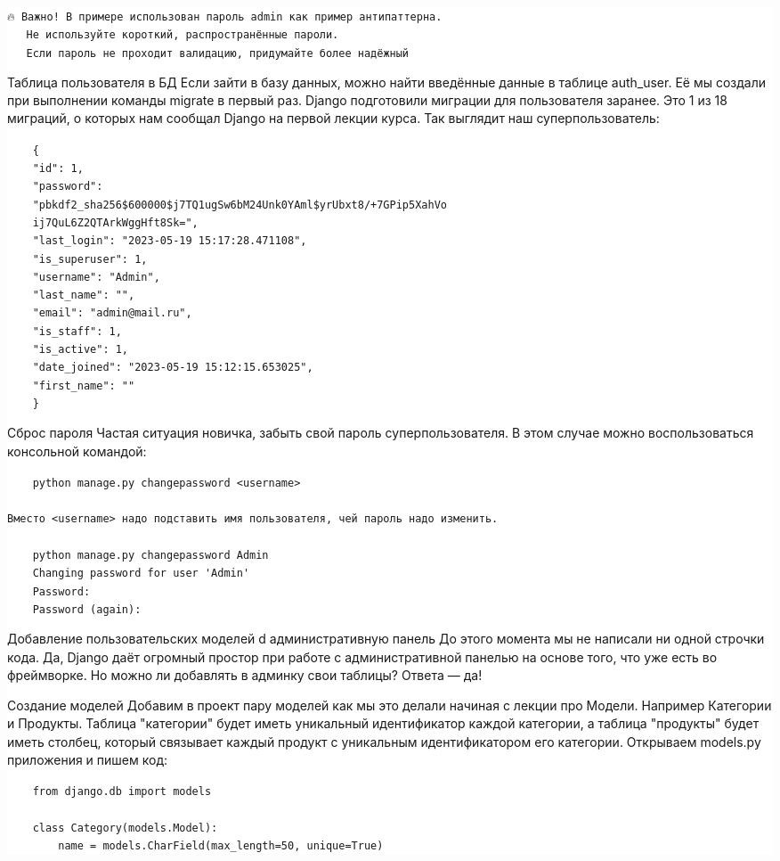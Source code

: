     🔥 Важно! В примере использован пароль admin как пример антипаттерна.
       Не используйте короткий, распространённые пароли.
       Если пароль не проходит валидацию, придумайте более надёжный

Таблица пользователя в БД
    Если зайти в базу данных, можно найти введённые данные в таблице auth_user.
    Её мы создали при выполнении команды migrate в первый раз.
    Django подготовили миграции для пользователя заранее.
    Это 1 из 18 миграций, о которых нам сообщал Django на первой лекции курса.
    Так выглядит наш суперпользователь:

        {
        "id": 1,
        "password":
        "pbkdf2_sha256$600000$j7TQ1ugSw6bM24Unk0YAml$yrUbxt8/+7GPip5XahVo
        ij7QuL6Z2QTArkWggHft8Sk=",
        "last_login": "2023-05-19 15:17:28.471108",
        "is_superuser": 1,
        "username": "Admin",
        "last_name": "",
        "email": "admin@mail.ru",
        "is_staff": 1,
        "is_active": 1,
        "date_joined": "2023-05-19 15:12:15.653025",
        "first_name": ""
        }

Сброс пароля
    Частая ситуация новичка, забыть свой пароль суперпользователя.
    В этом случае можно воспользоваться консольной командой:

        python manage.py changepassword <username>

    Вместо <username> надо подставить имя пользователя, чей пароль надо изменить.

        python manage.py changepassword Admin
        Changing password for user 'Admin'
        Password:
        Password (again):

Добавление пользовательских моделей d административную панель
    До этого момента мы не написали ни одной строчки кода.
    Да, Django даёт огромный простор при работе с административной панелью
    на основе того, что уже есть во фреймворке.
    Но можно ли добавлять в админку свои таблицы? Ответа — да!

Создание моделей
    Добавим в проект пару моделей как мы это делали начиная с лекции про Модели.
    Например Категории и Продукты. Таблица "категории" будет иметь уникальный
    идентификатор каждой категории, а таблица "продукты" будет иметь столбец,
    который связывает каждый продукт с уникальным идентификатором его категории.
    Открываем models.py приложения и пишем код:

        from django.db import models
        
        class Category(models.Model):
            name = models.CharField(max_length=50, unique=True)
        